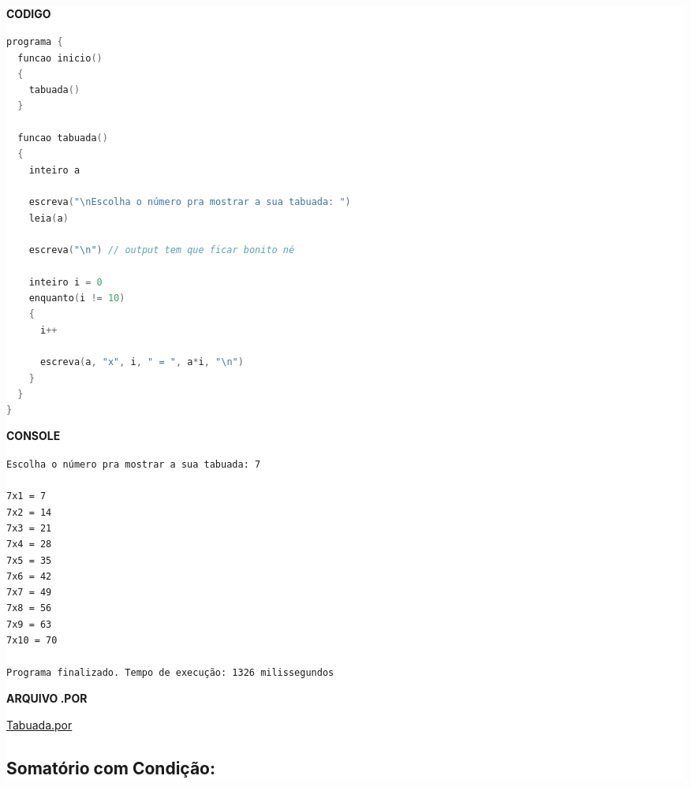 **CODIGO**

```c
programa {
  funcao inicio()
  {
    tabuada()
  }

  funcao tabuada()
  {
    inteiro a

    escreva("\nEscolha o número pra mostrar a sua tabuada: ")
    leia(a)
    
    escreva("\n") // output tem que ficar bonito né

    inteiro i = 0
    enquanto(i != 10)
    {
      i++

      escreva(a, "x", i, " = ", a*i, "\n")
    }
  }
}
```

**CONSOLE**

```
Escolha o número pra mostrar a sua tabuada: 7

7x1 = 7
7x2 = 14
7x3 = 21
7x4 = 28
7x5 = 35
7x6 = 42
7x7 = 49
7x8 = 56
7x9 = 63
7x10 = 70

Programa finalizado. Tempo de execução: 1326 milissegundos
```

**ARQUIVO .POR**

[Tabuada.por](attachment:0a3beab2-3eb7-4e69-aa11-bc283c294352:Tabuada.por)

## Somatório com Condição:
